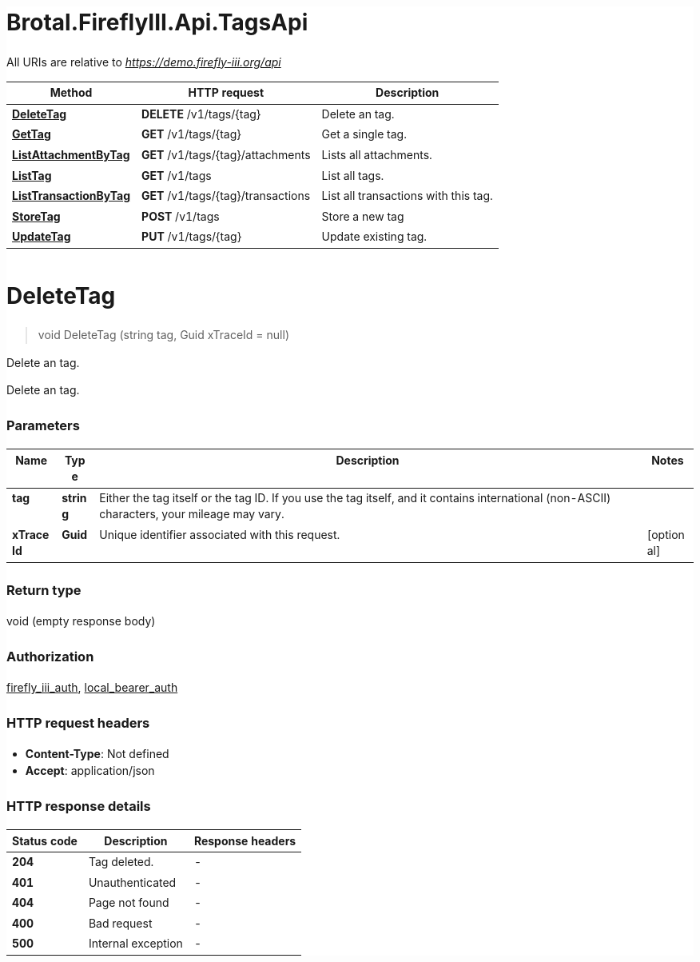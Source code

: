 # Brotal.FireflyIII.Api.TagsApi

All URIs are relative to *https://demo.firefly-iii.org/api*

| Method | HTTP request | Description |
|--------|--------------|-------------|
| [**DeleteTag**](TagsApi.md#deletetag) | **DELETE** /v1/tags/{tag} | Delete an tag. |
| [**GetTag**](TagsApi.md#gettag) | **GET** /v1/tags/{tag} | Get a single tag. |
| [**ListAttachmentByTag**](TagsApi.md#listattachmentbytag) | **GET** /v1/tags/{tag}/attachments | Lists all attachments. |
| [**ListTag**](TagsApi.md#listtag) | **GET** /v1/tags | List all tags. |
| [**ListTransactionByTag**](TagsApi.md#listtransactionbytag) | **GET** /v1/tags/{tag}/transactions | List all transactions with this tag. |
| [**StoreTag**](TagsApi.md#storetag) | **POST** /v1/tags | Store a new tag |
| [**UpdateTag**](TagsApi.md#updatetag) | **PUT** /v1/tags/{tag} | Update existing tag. |

<a id="deletetag"></a>
# **DeleteTag**
> void DeleteTag (string tag, Guid xTraceId = null)

Delete an tag.

Delete an tag.


### Parameters

| Name | Type | Description | Notes |
|------|------|-------------|-------|
| **tag** | **string** | Either the tag itself or the tag ID. If you use the tag itself, and it contains international (non-ASCII) characters, your mileage may vary. |  |
| **xTraceId** | **Guid** | Unique identifier associated with this request. | [optional]  |

### Return type

void (empty response body)

### Authorization

[firefly_iii_auth](../README.md#firefly_iii_auth), [local_bearer_auth](../README.md#local_bearer_auth)

### HTTP request headers

 - **Content-Type**: Not defined
 - **Accept**: application/json


### HTTP response details
| Status code | Description | Response headers |
|-------------|-------------|------------------|
| **204** | Tag deleted. |  -  |
| **401** | Unauthenticated |  -  |
| **404** | Page not found |  -  |
| **400** | Bad request |  -  |
| **500** | Internal exception |  -  |
